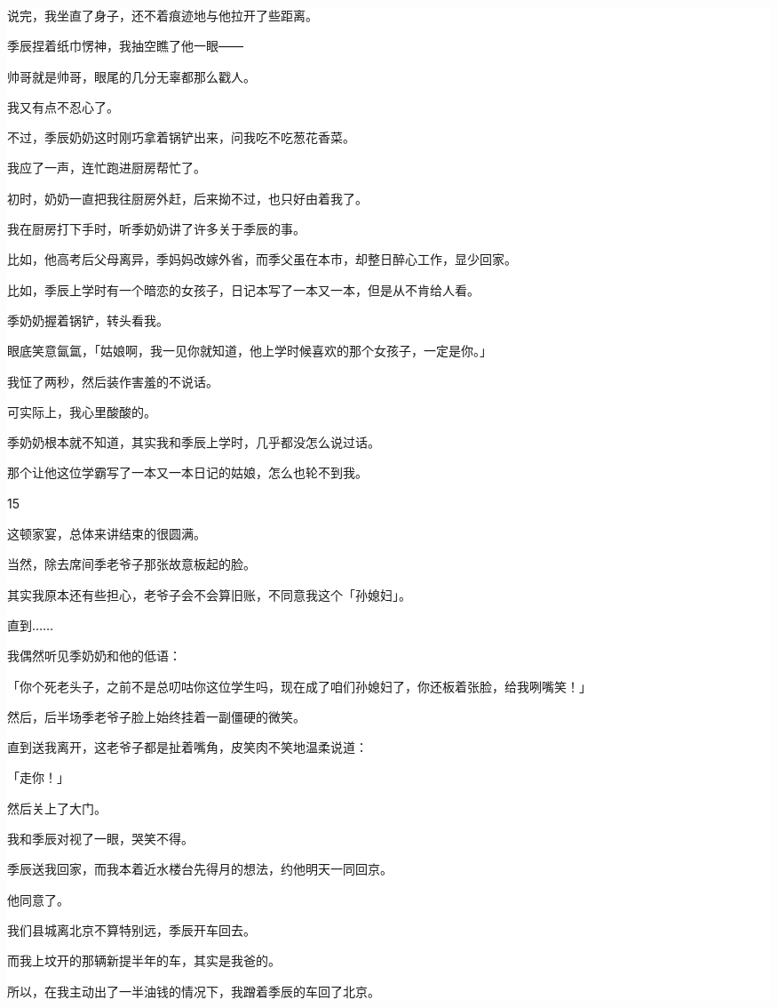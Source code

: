 说完，我坐直了身子，还不着痕迹地与他拉开了些距离。

季辰捏着纸巾愣神，我抽空瞧了他一眼——

帅哥就是帅哥，眼尾的几分无辜都那么戳人。

我又有点不忍心了。

不过，季辰奶奶这时刚巧拿着锅铲出来，问我吃不吃葱花香菜。

我应了一声，连忙跑进厨房帮忙了。

初时，奶奶一直把我往厨房外赶，后来拗不过，也只好由着我了。

我在厨房打下手时，听季奶奶讲了许多关于季辰的事。

比如，他高考后父母离异，季妈妈改嫁外省，而季父虽在本市，却整日醉心工作，显少回家。

比如，季辰上学时有一个暗恋的女孩子，日记本写了一本又一本，但是从不肯给人看。

季奶奶握着锅铲，转头看我。

眼底笑意氤氲，「姑娘啊，我一见你就知道，他上学时候喜欢的那个女孩子，一定是你。」

我怔了两秒，然后装作害羞的不说话。

可实际上，我心里酸酸的。

季奶奶根本就不知道，其实我和季辰上学时，几乎都没怎么说过话。

那个让他这位学霸写了一本又一本日记的姑娘，怎么也轮不到我。

15

这顿家宴，总体来讲结束的很圆满。

当然，除去席间季老爷子那张故意板起的脸。

其实我原本还有些担心，老爷子会不会算旧账，不同意我这个「孙媳妇」。

直到……

我偶然听见季奶奶和他的低语：

「你个死老头子，之前不是总叨咕你这位学生吗，现在成了咱们孙媳妇了，你还板着张脸，给我咧嘴笑！」

然后，后半场季老爷子脸上始终挂着一副僵硬的微笑。

直到送我离开，这老爷子都是扯着嘴角，皮笑肉不笑地温柔说道：

「走你！」

然后关上了大门。

我和季辰对视了一眼，哭笑不得。

季辰送我回家，而我本着近水楼台先得月的想法，约他明天一同回京。

他同意了。

我们县城离北京不算特别远，季辰开车回去。

而我上坟开的那辆新提半年的车，其实是我爸的。

所以，在我主动出了一半油钱的情况下，我蹭着季辰的车回了北京。
